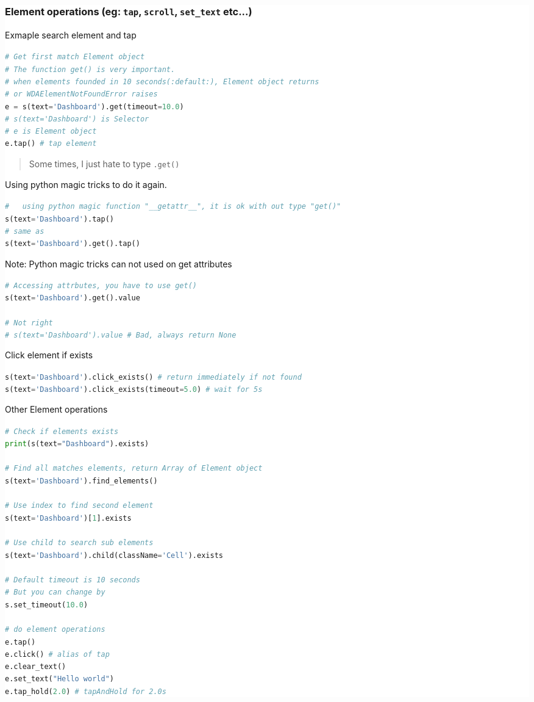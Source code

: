 ### Element operations (eg: `tap`, `scroll`, `set_text` etc...)
Exmaple search element and tap

```python
# Get first match Element object
# The function get() is very important.
# when elements founded in 10 seconds(:default:), Element object returns
# or WDAElementNotFoundError raises
e = s(text='Dashboard').get(timeout=10.0)
# s(text='Dashboard') is Selector
# e is Element object
e.tap() # tap element
```

>Some times, I just hate to type `.get()`

Using python magic tricks to do it again.

```python
# 	using python magic function "__getattr__", it is ok with out type "get()"
s(text='Dashboard').tap()
# same as
s(text='Dashboard').get().tap()
```

Note: Python magic tricks can not used on get attributes

```python
# Accessing attrbutes, you have to use get()
s(text='Dashboard').get().value

# Not right
# s(text='Dashboard').value # Bad, always return None
```

Click element if exists

```python
s(text='Dashboard').click_exists() # return immediately if not found
s(text='Dashboard').click_exists(timeout=5.0) # wait for 5s
```

Other Element operations

```python
# Check if elements exists
print(s(text="Dashboard").exists)

# Find all matches elements, return Array of Element object
s(text='Dashboard').find_elements()

# Use index to find second element
s(text='Dashboard')[1].exists

# Use child to search sub elements
s(text='Dashboard').child(className='Cell').exists

# Default timeout is 10 seconds
# But you can change by
s.set_timeout(10.0)

# do element operations
e.tap()
e.click() # alias of tap
e.clear_text()
e.set_text("Hello world")
e.tap_hold(2.0) # tapAndHold for 2.0s

```